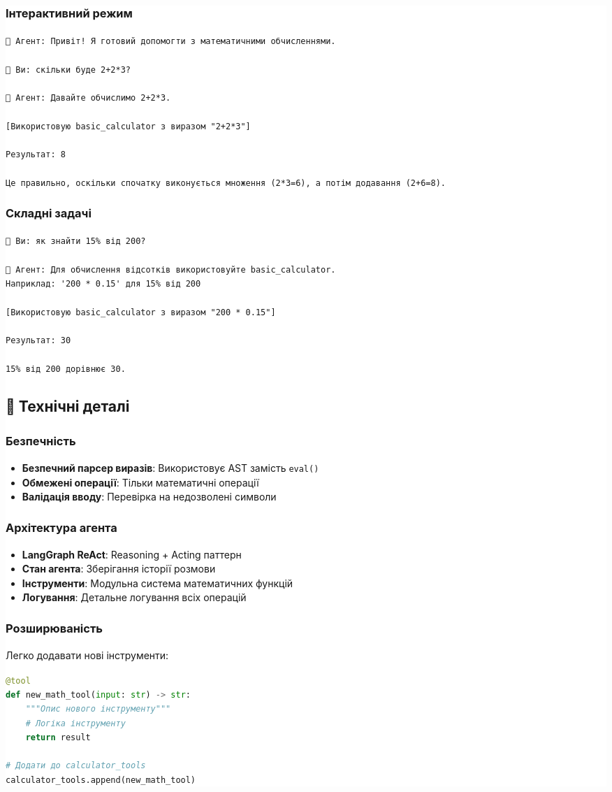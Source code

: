 ### Інтерактивний режим

```
🤖 Агент: Привіт! Я готовий допомогти з математичними обчисленнями.

👤 Ви: скільки буде 2+2*3?

🤖 Агент: Давайте обчислимо 2+2*3.

[Використовую basic_calculator з виразом "2+2*3"]

Результат: 8

Це правильно, оскільки спочатку виконується множення (2*3=6), а потім додавання (2+6=8).
```

### Складні задачі

```
👤 Ви: як знайти 15% від 200?

🤖 Агент: Для обчислення відсотків використовуйте basic_calculator. 
Наприклад: '200 * 0.15' для 15% від 200

[Використовую basic_calculator з виразом "200 * 0.15"]

Результат: 30

15% від 200 дорівнює 30.
```

## 🔧 Технічні деталі

### Безпечність

- **Безпечний парсер виразів**: Використовує AST замість `eval()`
- **Обмежені операції**: Тільки математичні операції
- **Валідація вводу**: Перевірка на недозволені символи

### Архітектура агента

- **LangGraph ReAct**: Reasoning + Acting паттерн
- **Стан агента**: Зберігання історії розмови
- **Інструменти**: Модульна система математичних функцій
- **Логування**: Детальне логування всіх операцій

### Розширюваність

Легко додавати нові інструменти:

```python
@tool
def new_math_tool(input: str) -> str:
    """Опис нового інструменту"""
    # Логіка інструменту
    return result

# Додати до calculator_tools
calculator_tools.append(new_math_tool)
```
